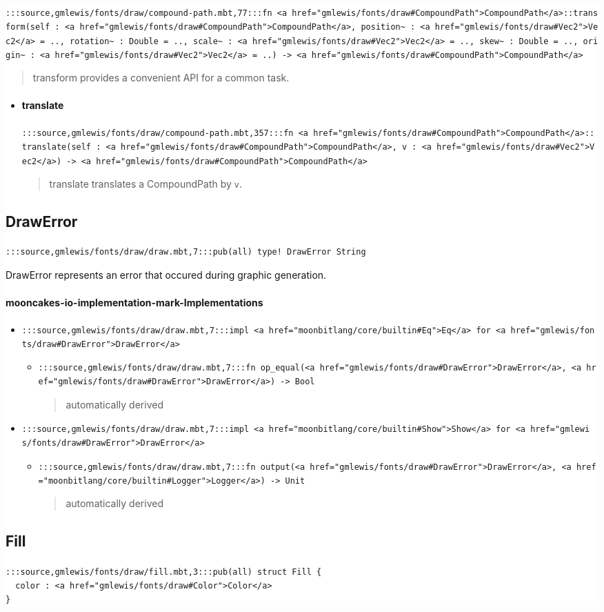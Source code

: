   ```moonbit
  :::source,gmlewis/fonts/draw/compound-path.mbt,77:::fn <a href="gmlewis/fonts/draw#CompoundPath">CompoundPath</a>::transform(self : <a href="gmlewis/fonts/draw#CompoundPath">CompoundPath</a>, position~ : <a href="gmlewis/fonts/draw#Vec2">Vec2</a> = .., rotation~ : Double = .., scale~ : <a href="gmlewis/fonts/draw#Vec2">Vec2</a> = .., skew~ : Double = .., origin~ : <a href="gmlewis/fonts/draw#Vec2">Vec2</a> = ..) -> <a href="gmlewis/fonts/draw#CompoundPath">CompoundPath</a>
  ```
  > 
  >  transform provides a convenient API for a common task.
- #### translate
  ```moonbit
  :::source,gmlewis/fonts/draw/compound-path.mbt,357:::fn <a href="gmlewis/fonts/draw#CompoundPath">CompoundPath</a>::translate(self : <a href="gmlewis/fonts/draw#CompoundPath">CompoundPath</a>, v : <a href="gmlewis/fonts/draw#Vec2">Vec2</a>) -> <a href="gmlewis/fonts/draw#CompoundPath">CompoundPath</a>
  ```
  > 
  >  translate translates a CompoundPath by `v`.

## DrawError

```moonbit
:::source,gmlewis/fonts/draw/draw.mbt,7:::pub(all) type! DrawError String

```

 DrawError represents an error that occured during graphic generation.

#### mooncakes-io-implementation-mark-Implementations
- ```moonbit
  :::source,gmlewis/fonts/draw/draw.mbt,7:::impl <a href="moonbitlang/core/builtin#Eq">Eq</a> for <a href="gmlewis/fonts/draw#DrawError">DrawError</a>
  ```
  > 
  * ```moonbit
    :::source,gmlewis/fonts/draw/draw.mbt,7:::fn op_equal(<a href="gmlewis/fonts/draw#DrawError">DrawError</a>, <a href="gmlewis/fonts/draw#DrawError">DrawError</a>) -> Bool
    ```
    > automatically derived
- ```moonbit
  :::source,gmlewis/fonts/draw/draw.mbt,7:::impl <a href="moonbitlang/core/builtin#Show">Show</a> for <a href="gmlewis/fonts/draw#DrawError">DrawError</a>
  ```
  > 
  * ```moonbit
    :::source,gmlewis/fonts/draw/draw.mbt,7:::fn output(<a href="gmlewis/fonts/draw#DrawError">DrawError</a>, <a href="moonbitlang/core/builtin#Logger">Logger</a>) -> Unit
    ```
    > automatically derived

## Fill

```moonbit
:::source,gmlewis/fonts/draw/fill.mbt,3:::pub(all) struct Fill {
  color : <a href="gmlewis/fonts/draw#Color">Color</a>
}
```
